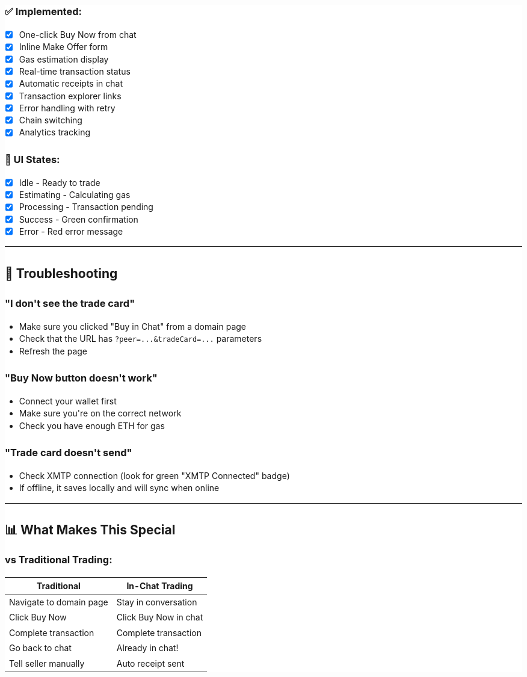 ### ✅ Implemented:
- [x] One-click Buy Now from chat
- [x] Inline Make Offer form
- [x] Gas estimation display
- [x] Real-time transaction status
- [x] Automatic receipts in chat
- [x] Transaction explorer links
- [x] Error handling with retry
- [x] Chain switching
- [x] Analytics tracking

### 🎨 UI States:
- [x] Idle - Ready to trade
- [x] Estimating - Calculating gas
- [x] Processing - Transaction pending
- [x] Success - Green confirmation
- [x] Error - Red error message

---

## 🐛 Troubleshooting

### "I don't see the trade card"
- Make sure you clicked "Buy in Chat" from a domain page
- Check that the URL has `?peer=...&tradeCard=...` parameters
- Refresh the page

### "Buy Now button doesn't work"
- Connect your wallet first
- Make sure you're on the correct network
- Check you have enough ETH for gas

### "Trade card doesn't send"
- Check XMTP connection (look for green "XMTP Connected" badge)
- If offline, it saves locally and will sync when online

---

## 📊 What Makes This Special

### vs Traditional Trading:
| Traditional | In-Chat Trading |
|------------|-----------------|
| Navigate to domain page | Stay in conversation |
| Click Buy Now | Click Buy Now in chat |
| Complete transaction | Complete transaction |
| Go back to chat | Already in chat! |
| Tell seller manually | Auto receipt sent |

